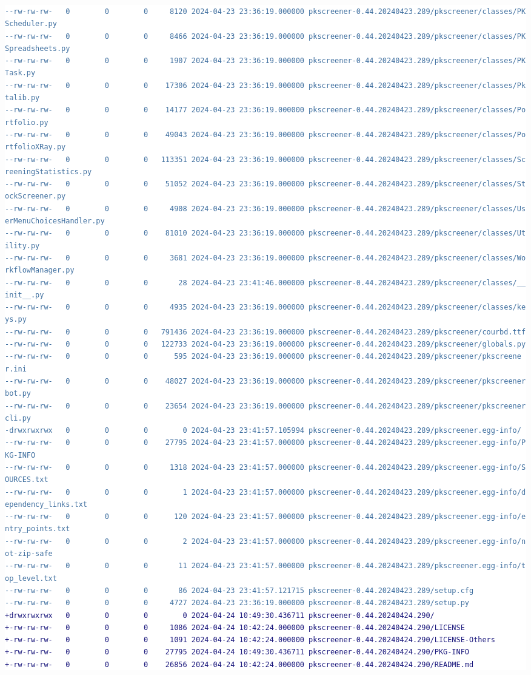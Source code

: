 ```diff
--rw-rw-rw-   0        0        0     8120 2024-04-23 23:36:19.000000 pkscreener-0.44.20240423.289/pkscreener/classes/PKScheduler.py
--rw-rw-rw-   0        0        0     8466 2024-04-23 23:36:19.000000 pkscreener-0.44.20240423.289/pkscreener/classes/PKSpreadsheets.py
--rw-rw-rw-   0        0        0     1907 2024-04-23 23:36:19.000000 pkscreener-0.44.20240423.289/pkscreener/classes/PKTask.py
--rw-rw-rw-   0        0        0    17306 2024-04-23 23:36:19.000000 pkscreener-0.44.20240423.289/pkscreener/classes/Pktalib.py
--rw-rw-rw-   0        0        0    14177 2024-04-23 23:36:19.000000 pkscreener-0.44.20240423.289/pkscreener/classes/Portfolio.py
--rw-rw-rw-   0        0        0    49043 2024-04-23 23:36:19.000000 pkscreener-0.44.20240423.289/pkscreener/classes/PortfolioXRay.py
--rw-rw-rw-   0        0        0   113351 2024-04-23 23:36:19.000000 pkscreener-0.44.20240423.289/pkscreener/classes/ScreeningStatistics.py
--rw-rw-rw-   0        0        0    51052 2024-04-23 23:36:19.000000 pkscreener-0.44.20240423.289/pkscreener/classes/StockScreener.py
--rw-rw-rw-   0        0        0     4908 2024-04-23 23:36:19.000000 pkscreener-0.44.20240423.289/pkscreener/classes/UserMenuChoicesHandler.py
--rw-rw-rw-   0        0        0    81010 2024-04-23 23:36:19.000000 pkscreener-0.44.20240423.289/pkscreener/classes/Utility.py
--rw-rw-rw-   0        0        0     3681 2024-04-23 23:36:19.000000 pkscreener-0.44.20240423.289/pkscreener/classes/WorkflowManager.py
--rw-rw-rw-   0        0        0       28 2024-04-23 23:41:46.000000 pkscreener-0.44.20240423.289/pkscreener/classes/__init__.py
--rw-rw-rw-   0        0        0     4935 2024-04-23 23:36:19.000000 pkscreener-0.44.20240423.289/pkscreener/classes/keys.py
--rw-rw-rw-   0        0        0   791436 2024-04-23 23:36:19.000000 pkscreener-0.44.20240423.289/pkscreener/courbd.ttf
--rw-rw-rw-   0        0        0   122733 2024-04-23 23:36:19.000000 pkscreener-0.44.20240423.289/pkscreener/globals.py
--rw-rw-rw-   0        0        0      595 2024-04-23 23:36:19.000000 pkscreener-0.44.20240423.289/pkscreener/pkscreener.ini
--rw-rw-rw-   0        0        0    48027 2024-04-23 23:36:19.000000 pkscreener-0.44.20240423.289/pkscreener/pkscreenerbot.py
--rw-rw-rw-   0        0        0    23654 2024-04-23 23:36:19.000000 pkscreener-0.44.20240423.289/pkscreener/pkscreenercli.py
-drwxrwxrwx   0        0        0        0 2024-04-23 23:41:57.105994 pkscreener-0.44.20240423.289/pkscreener.egg-info/
--rw-rw-rw-   0        0        0    27795 2024-04-23 23:41:57.000000 pkscreener-0.44.20240423.289/pkscreener.egg-info/PKG-INFO
--rw-rw-rw-   0        0        0     1318 2024-04-23 23:41:57.000000 pkscreener-0.44.20240423.289/pkscreener.egg-info/SOURCES.txt
--rw-rw-rw-   0        0        0        1 2024-04-23 23:41:57.000000 pkscreener-0.44.20240423.289/pkscreener.egg-info/dependency_links.txt
--rw-rw-rw-   0        0        0      120 2024-04-23 23:41:57.000000 pkscreener-0.44.20240423.289/pkscreener.egg-info/entry_points.txt
--rw-rw-rw-   0        0        0        2 2024-04-23 23:41:57.000000 pkscreener-0.44.20240423.289/pkscreener.egg-info/not-zip-safe
--rw-rw-rw-   0        0        0       11 2024-04-23 23:41:57.000000 pkscreener-0.44.20240423.289/pkscreener.egg-info/top_level.txt
--rw-rw-rw-   0        0        0       86 2024-04-23 23:41:57.121715 pkscreener-0.44.20240423.289/setup.cfg
--rw-rw-rw-   0        0        0     4727 2024-04-23 23:36:19.000000 pkscreener-0.44.20240423.289/setup.py
+drwxrwxrwx   0        0        0        0 2024-04-24 10:49:30.436711 pkscreener-0.44.20240424.290/
+-rw-rw-rw-   0        0        0     1086 2024-04-24 10:42:24.000000 pkscreener-0.44.20240424.290/LICENSE
+-rw-rw-rw-   0        0        0     1091 2024-04-24 10:42:24.000000 pkscreener-0.44.20240424.290/LICENSE-Others
+-rw-rw-rw-   0        0        0    27795 2024-04-24 10:49:30.436711 pkscreener-0.44.20240424.290/PKG-INFO
+-rw-rw-rw-   0        0        0    26856 2024-04-24 10:42:24.000000 pkscreener-0.44.20240424.290/README.md
```